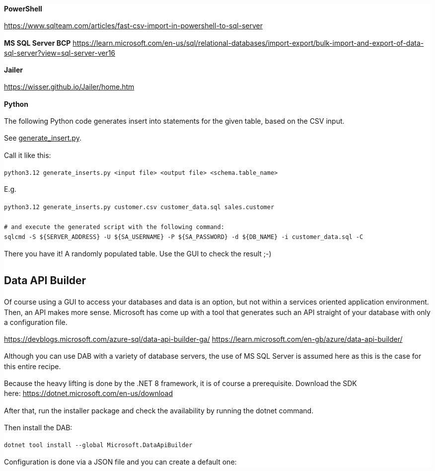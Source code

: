 **PowerShell**

https://www.sqlteam.com/articles/fast-csv-import-in-powershell-to-sql-server

**MS SQL Server BCP**
https://learn.microsoft.com/en-us/sql/relational-databases/import-export/bulk-import-and-export-of-data-sql-server?view=sql-server-ver16

**Jailer**

https://wisser.github.io/Jailer/home.htm

**Python**

The following Python code generates insert into statements for the given table, based on the CSV input.

See [generate_insert.py](../dab/generate_inserts.py).

Call it like this:

```shell
python3.12 generate_inserts.py <input file> <output file> <schema.table_name>
```

E.g.
```shell
python3.12 generate_inserts.py customer.csv customer_data.sql sales.customer

# and execute the generated script with the following command:
sqlcmd -S ${SERVER_ADDRESS} -U ${SA_USERNAME} -P ${SA_PASSWORD} -d ${DB_NAME} -i customer_data.sql -C
```

There you have it! A randomly populated table. Use the 
GUI to check the result ;-)

## Data API Builder

Of course using a GUI to access your databases and data is an option, but not within a services oriented application environment. Then, an API makes more sense. Microsoft has come up with a tool that generates such an API straight of your database with only a configuration file.

https://devblogs.microsoft.com/azure-sql/data-api-builder-ga/
https://learn.microsoft.com/en-gb/azure/data-api-builder/

Although you can use DAB with a variety of database servers, the use of MS SQL Server is assumed here as this is the case for this entire recipe.

Because the heavy lifting is done by the .NET 8 framework, it is of course a prerequisite. Download the SDK here: https://dotnet.microsoft.com/en-us/download

After that, run the installer package and check the availability by running the dotnet command.

Then install the DAB:
```shell
dotnet tool install --global Microsoft.DataApiBuilder
```

Configuration is done via a JSON file and you can create a default one:
